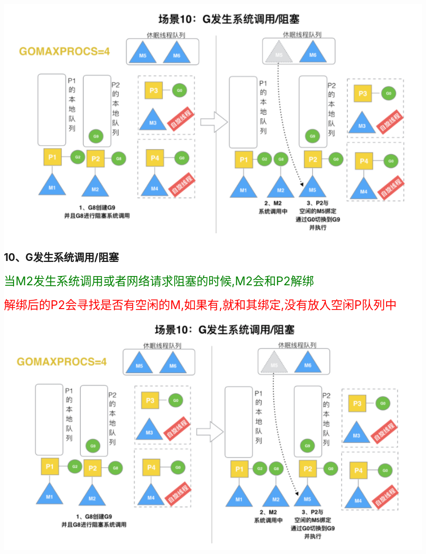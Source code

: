 ![image-20201216210122649](GMP.assets/image-20201216210122649.png)



## 10、G发生系统调用/阻塞

<font color=green size=5x>当M2发生系统调用或者网络请求阻塞的时候,M2会和P2解绑</font>

<font color=red size=5x>解绑后的P2会寻找是否有空闲的M,如果有,就和其绑定,没有放入空闲P队列中</font>



![image-20201216211108064](GMP.assets/image-20201216211108064.png)
